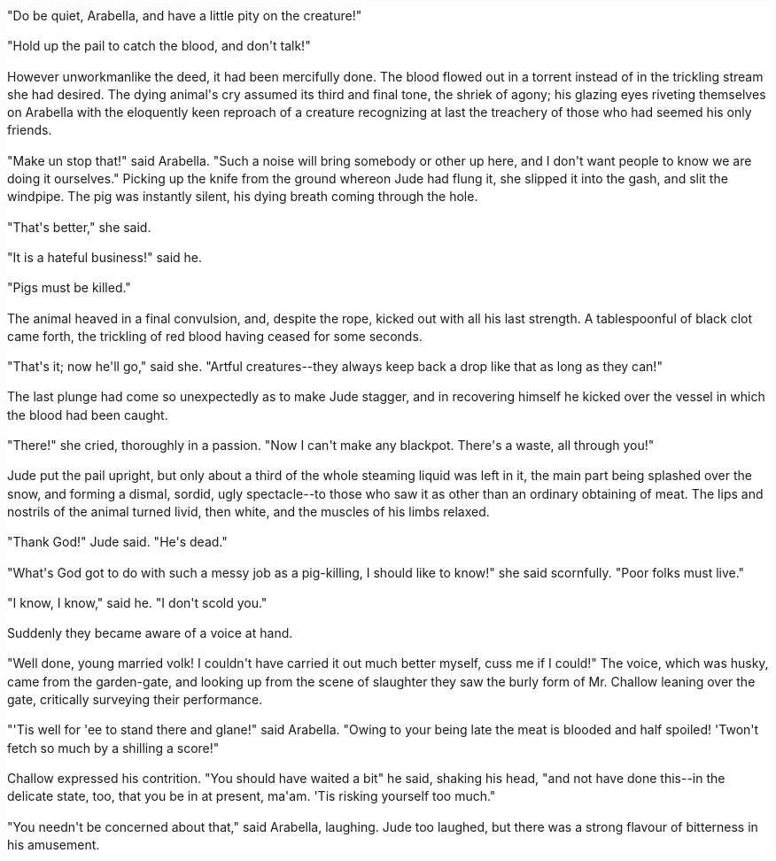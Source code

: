 "Do be quiet, Arabella, and have a little pity on the creature!"

"Hold up the pail to catch the blood, and don't talk!"

However unworkmanlike the deed, it had been mercifully done. The blood flowed out in a torrent instead of in the trickling stream she had desired. The dying animal's cry assumed its third and final tone, the shriek of agony; his glazing eyes riveting themselves on Arabella with the eloquently keen reproach of a creature recognizing at last the treachery of those who had seemed his only friends.

"Make un stop that!" said Arabella. "Such a noise will bring somebody or other up here, and I don't want people to know we are doing it ourselves." Picking up the knife from the ground whereon Jude had flung it, she slipped it into the gash, and slit the windpipe. The pig was instantly silent, his dying breath coming through the hole.

"That's better," she said.

"It is a hateful business!" said he.

"Pigs must be killed."

The animal heaved in a final convulsion, and, despite the rope, kicked out with all his last strength. A tablespoonful of black clot came forth, the trickling of red blood having ceased for some seconds.

"That's it; now he'll go," said she. "Artful creatures--they always keep back a drop like that as long as they can!"

The last plunge had come so unexpectedly as to make Jude stagger, and in recovering himself he kicked over the vessel in which the blood had been caught.

"There!" she cried, thoroughly in a passion. "Now I can't make any blackpot. There's a waste, all through you!"

Jude put the pail upright, but only about a third of the whole steaming liquid was left in it, the main part being splashed over the snow, and forming a dismal, sordid, ugly spectacle--to those who saw it as other than an ordinary obtaining of meat. The lips and nostrils of the animal turned livid, then white, and the muscles of his limbs relaxed.

"Thank God!" Jude said. "He's dead."

"What's God got to do with such a messy job as a pig-killing, I should like to know!" she said scornfully. "Poor folks must live."

"I know, I know," said he. "I don't scold you."

Suddenly they became aware of a voice at hand.

"Well done, young married volk! I couldn't have carried it out much better myself, cuss me if I could!" The voice, which was husky, came from the garden-gate, and looking up from the scene of slaughter they saw the burly form of Mr. Challow leaning over the gate, critically surveying their performance.

"'Tis well for 'ee to stand there and glane!" said Arabella. "Owing to your being late the meat is blooded and half spoiled! 'Twon't fetch so much by a shilling a score!"

Challow expressed his contrition. "You should have waited a bit" he said, shaking his head, "and not have done this--in the delicate state, too, that you be in at present, ma'am. 'Tis risking yourself too much."

"You needn't be concerned about that," said Arabella, laughing. Jude too laughed, but there was a strong flavour of bitterness in his amusement.

